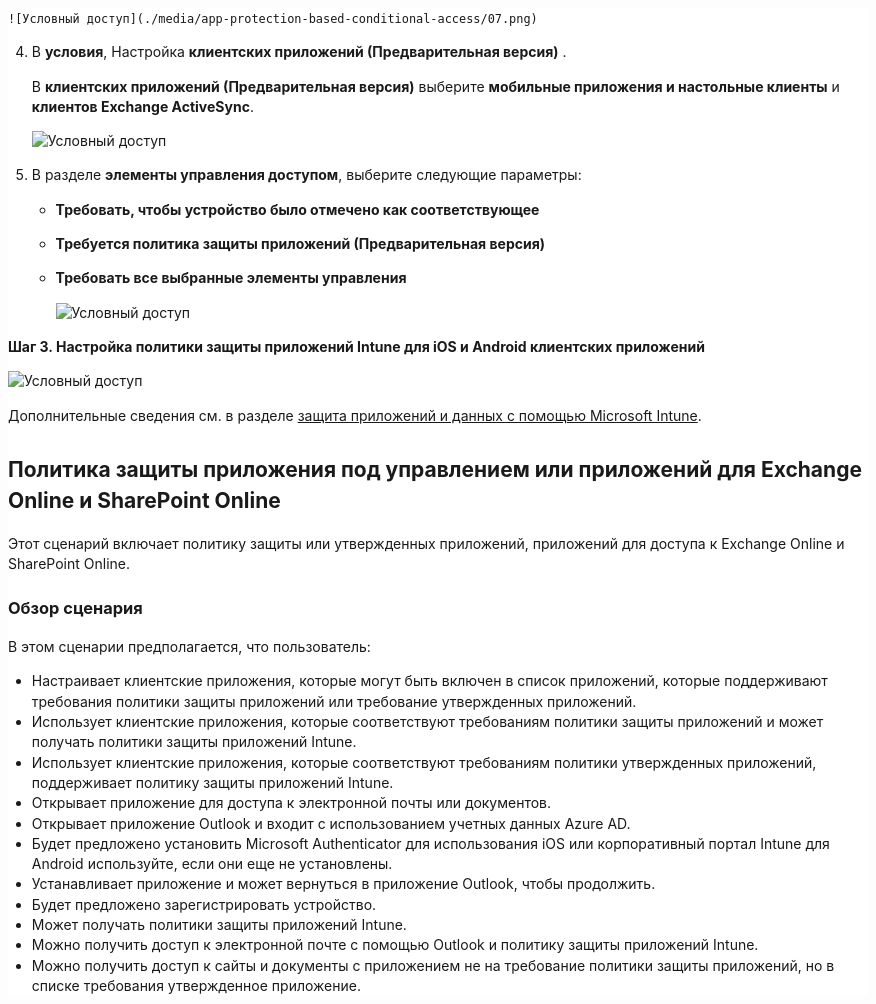     ![Условный доступ](./media/app-protection-based-conditional-access/07.png)

4. В **условия**, Настройка **клиентских приложений (Предварительная версия)** . 

    В **клиентских приложений (Предварительная версия)** выберите **мобильные приложения и настольные клиенты** и **клиентов Exchange ActiveSync**.

    ![Условный доступ](./media/app-protection-based-conditional-access/92.png)

5. В разделе **элементы управления доступом**, выберите следующие параметры:

   - **Требовать, чтобы устройство было отмечено как соответствующее**

   - **Требуется политика защиты приложений (Предварительная версия)**

   - **Требовать все выбранные элементы управления**   
 
     ![Условный доступ](./media/app-protection-based-conditional-access/13.png)




**Шаг 3. Настройка политики защиты приложений Intune для iOS и Android клиентских приложений**


![Условный доступ](./media/app-protection-based-conditional-access/09.png)

Дополнительные сведения см. в разделе [защита приложений и данных с помощью Microsoft Intune](https://docs.microsoft.com/intune-classic/deploy-use/protect-apps-and-data-with-microsoft-intune).


## <a name="app-protection-based-or-app-based-policy-for-exchange-online-and-sharepoint-online"></a>Политика защиты приложения под управлением или приложений для Exchange Online и SharePoint Online

Этот сценарий включает политику защиты или утвержденных приложений, приложений для доступа к Exchange Online и SharePoint Online.


### <a name="scenario-playbook"></a>Обзор сценария

В этом сценарии предполагается, что пользователь:

- Настраивает клиентские приложения, которые могут быть включен в список приложений, которые поддерживают требования политики защиты приложений или требование утвержденных приложений.  
- Использует клиентские приложения, которые соответствуют требованиям политики защиты приложений и может получать политики защиты приложений Intune.
- Использует клиентские приложения, которые соответствуют требованиям политики утвержденных приложений, поддерживает политику защиты приложений Intune.
- Открывает приложение для доступа к электронной почты или документов.
- Открывает приложение Outlook и входит с использованием учетных данных Azure AD.
- Будет предложено установить Microsoft Authenticator для использования iOS или корпоративный портал Intune для Android используйте, если они еще не установлены.
- Устанавливает приложение и может вернуться в приложение Outlook, чтобы продолжить.
- Будет предложено зарегистрировать устройство.
- Может получать политики защиты приложений Intune.
- Можно получить доступ к электронной почте с помощью Outlook и политику защиты приложений Intune.
- Можно получить доступ к сайты и документы с приложением не на требование политики защиты приложений, но в списке требования утвержденное приложение.
